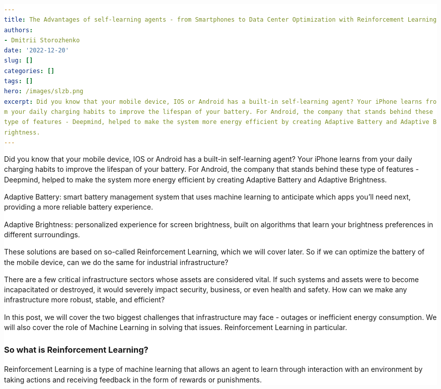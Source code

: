 ```yaml
---
title: The Advantages of self-learning agents - from Smartphones to Data Center Optimization with Reinforcement Learning 
authors: 
- Dmitrii Storozhenko
date: '2022-12-20'
slug: []
categories: []
tags: []
hero: /images/slzb.png
excerpt: Did you know that your mobile device, IOS or Android has a built-in self-learning agent? Your iPhone learns from your daily charging habits to improve the lifespan of your battery. For Android, the company that stands behind these type of features - Deepmind, helped to make the system more energy efficient by creating Adaptive Battery and Adaptive Brightness.
---
```


Did you know that your mobile device, IOS or Android has a built-in self-learning agent? Your iPhone learns from your daily charging habits to improve the lifespan of your battery. For Android, the company that stands behind these type of features - Deepmind, helped to make the system more energy efficient by creating Adaptive Battery and Adaptive Brightness.

Adaptive Battery: smart battery management system that uses machine learning to anticipate which apps you’ll need next, providing a more reliable battery experience.

Adaptive Brightness: personalized experience for screen brightness, built on algorithms that learn your brightness preferences in different surroundings.

These solutions are based on so-called Reinforcement Learning, which we will cover later. So if we can optimize the battery of the mobile device, can we do the same for industrial infrastructure? 

There are a few critical infrastructure sectors whose assets are considered vital. If such systems and assets were to become incapacitated or destroyed, it would severely impact security, business, or even health and safety. How can we make any infrastructure more robust, stable, and efficient?

In this post, we will cover the two biggest challenges that infrastructure may face - outages or inefficient energy consumption. We will also cover the role of Machine Learning in solving that issues. Reinforcement Learning in particular.

### So what is Reinforcement Learning?

Reinforcement Learning is a type of machine learning that allows an agent to learn through interaction with an environment by taking actions and receiving feedback in the form of rewards or punishments. 
